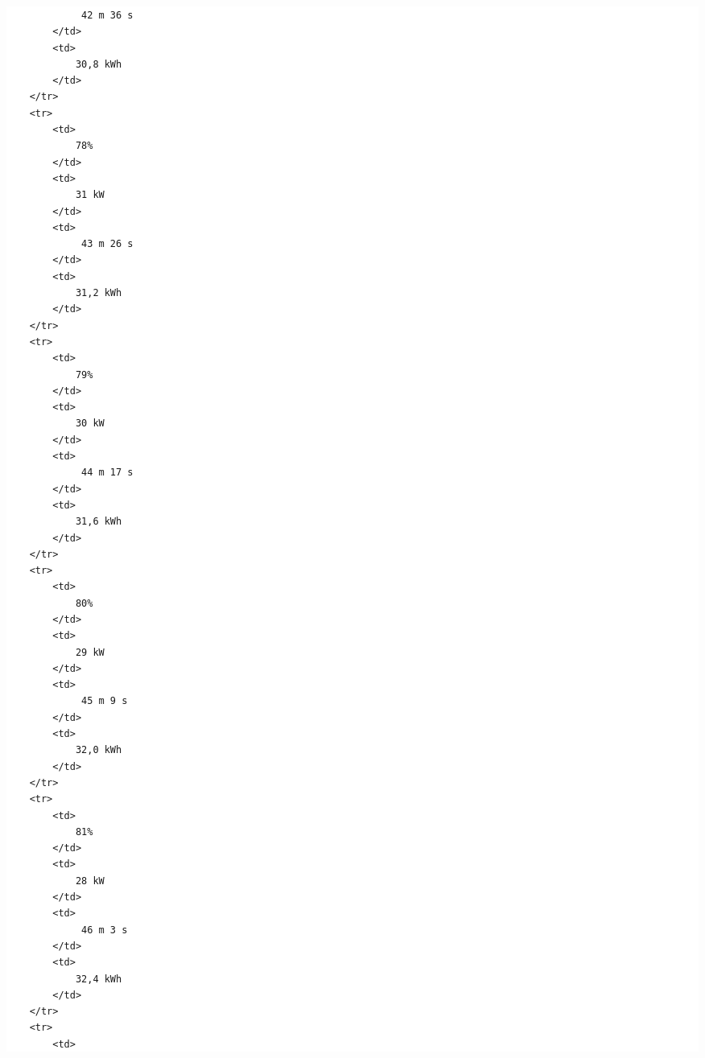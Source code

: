 				 42 m 36 s
			</td>
			<td>
				30,8 kWh
			</td>
		</tr>
		<tr>
			<td>
				78%
			</td>
			<td>
				31 kW
			</td>
			<td>
				 43 m 26 s
			</td>
			<td>
				31,2 kWh
			</td>
		</tr>
		<tr>
			<td>
				79%
			</td>
			<td>
				30 kW
			</td>
			<td>
				 44 m 17 s
			</td>
			<td>
				31,6 kWh
			</td>
		</tr>
		<tr>
			<td>
				80%
			</td>
			<td>
				29 kW
			</td>
			<td>
				 45 m 9 s
			</td>
			<td>
				32,0 kWh
			</td>
		</tr>
		<tr>
			<td>
				81%
			</td>
			<td>
				28 kW
			</td>
			<td>
				 46 m 3 s
			</td>
			<td>
				32,4 kWh
			</td>
		</tr>
		<tr>
			<td>